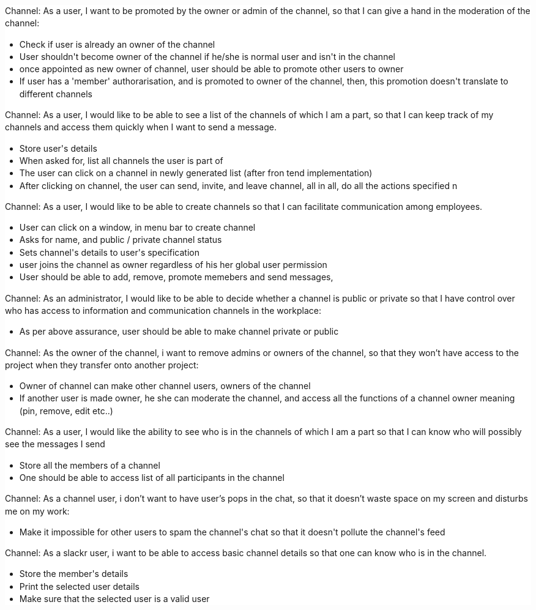 
Channel: As a user, I want to be promoted by the owner or admin of the channel, so that I can give a hand in the
 moderation of the channel:
- Check if user is already an owner of the channel
- User shouldn't become owner of the channel if he/she is normal user and isn't in the channel
- once appointed as new owner of channel, user should be able to promote other users to owner
- If user has a 'member' authorarisation, and is promoted to owner of the channel, then, this promotion doesn't translate
to different channels


Channel: As a user, I would like to be able to see a list of the channels of which I am a part, so that I can keep track
of my channels and access them quickly when I want to send a message.
- Store user's details
- When asked for, list all channels the user is part of
- The user can click on a channel in newly generated list (after fron tend implementation)
- After clicking on channel, the user can send, invite, and leave channel, all in all, do all the actions specified n

Channel: As a user, I would like to be able to create channels so that I can facilitate communication among employees.
- User can click on a window, in menu bar to create channel
- Asks for name, and public / private channel status
- Sets channel's details to user's specification
- user joins the channel as owner regardless of his her global user permission
- User should be able to add, remove, promote memebers and send messages,

Channel: As an administrator, I would like to be able to decide whether a channel is public or private so that I
have control over who has access to information and communication channels in the workplace:
- As per above assurance, user should be able to make channel private or public

Channel: As the owner of the channel, i want to remove admins or owners of the channel, so that they won’t have
access to the project when they transfer onto another project:
- Owner of channel can make other channel users, owners of the channel
- If another user is made owner, he she can moderate the channel, and access all the functions of a channel owner
meaning (pin, remove, edit etc..)

Channel: As a user, I would like the ability to see who is in the channels of which I am a part so that I can know
who will possibly see the messages I send
- Store all the members of a channel
- One should be able to access list of all participants in the channel

Channel: As a channel user, i don’t want to have user’s pops in the chat, so that it doesn’t waste space on my
screen and disturbs me on my work:
- Make it impossible for other users to spam the channel's chat so that it doesn't pollute the channel's feed

Channel: As a slackr user, i want to be able to access basic channel details so that one can know who is in the channel.
- Store the member's details
- Print the selected user details
- Make sure that the selected user is a valid user
